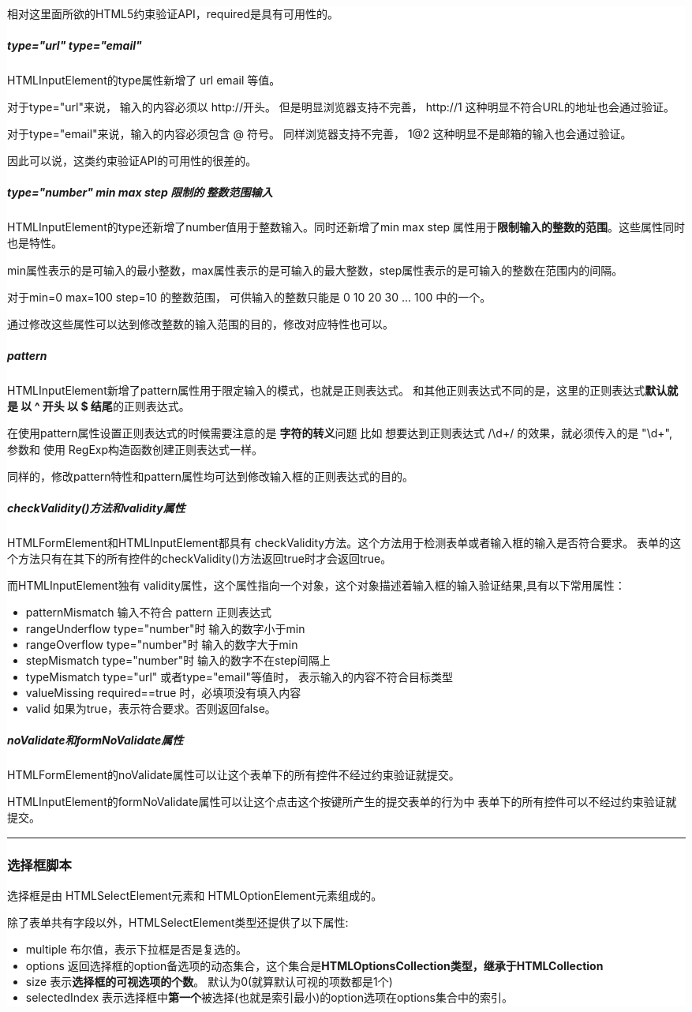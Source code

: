 相对这里面所欲的HTML5约束验证API，required是具有可用性的。

##### type="url" type="email"

HTMLInputElement的type属性新增了 url email 等值。

对于type="url"来说， 输入的内容必须以 http://开头。 但是明显浏览器支持不完善， http://1 这种明显不符合URL的地址也会通过验证。

对于type="email"来说，输入的内容必须包含 @ 符号。   同样浏览器支持不完善， 1@2 这种明显不是邮箱的输入也会通过验证。

因此可以说，这类约束验证API的可用性的很差的。

##### type="number"  min max step 限制的 整数范围输入

HTMLInputElement的type还新增了number值用于整数输入。同时还新增了min max step 属性用于**限制输入的整数的范围**。这些属性同时也是特性。

min属性表示的是可输入的最小整数，max属性表示的是可输入的最大整数，step属性表示的是可输入的整数在范围内的间隔。

对于min=0 max=100 step=10 的整数范围， 可供输入的整数只能是 0 10 20 30 ... 100 中的一个。

通过修改这些属性可以达到修改整数的输入范围的目的，修改对应特性也可以。

##### pattern

HTMLInputElement新增了pattern属性用于限定输入的模式，也就是正则表达式。 和其他正则表达式不同的是，这里的正则表达式**默认就是 以 ^ 开头 以 $ 结尾**的正则表达式。

在使用pattern属性设置正则表达式的时候需要注意的是 **字符的转义**问题 比如 想要达到正则表达式 /\d+/ 的效果，就必须传入的是 "\\d+", 参数和 使用 RegExp构造函数创建正则表达式一样。

同样的，修改pattern特性和pattern属性均可达到修改输入框的正则表达式的目的。

##### checkValidity()方法和validity属性

HTMLFormElement和HTMLInputElement都具有 checkValidity方法。这个方法用于检测表单或者输入框的输入是否符合要求。 表单的这个方法只有在其下的所有控件的checkValidity()方法返回true时才会返回true。

而HTMLInputElement独有 validity属性，这个属性指向一个对象，这个对象描述着输入框的输入验证结果,具有以下常用属性：
* patternMismatch  输入不符合 pattern 正则表达式
* rangeUnderflow   type="number"时 输入的数字小于min
* rangeOverflow    type="number"时 输入的数字大于min
* stepMismatch     type="number"时 输入的数字不在step间隔上
* typeMismatch     type="url" 或者type="email"等值时， 表示输入的内容不符合目标类型
* valueMissing     required==true 时，必填项没有填入内容
* valid            如果为true，表示符合要求。否则返回false。

##### noValidate和formNoValidate属性

HTMLFormElement的noValidate属性可以让这个表单下的所有控件不经过约束验证就提交。

HTMLInputElement的formNoValidate属性可以让这个点击这个按键所产生的提交表单的行为中 表单下的所有控件可以不经过约束验证就提交。

***

### 选择框脚本

选择框是由 HTMLSelectElement元素和 HTMLOptionElement元素组成的。

除了表单共有字段以外，HTMLSelectElement类型还提供了以下属性:
* multiple 布尔值，表示下拉框是否是复选的。
* options 返回选择框的option备选项的动态集合，这个集合是**HTMLOptionsCollection类型，继承于HTMLCollection**
* size    表示**选择框的可视选项的个数**。 默认为0(就算默认可视的项数都是1个)
* selectedIndex 表示选择框中**第一个**被选择(也就是索引最小)的option选项在options集合中的索引。
